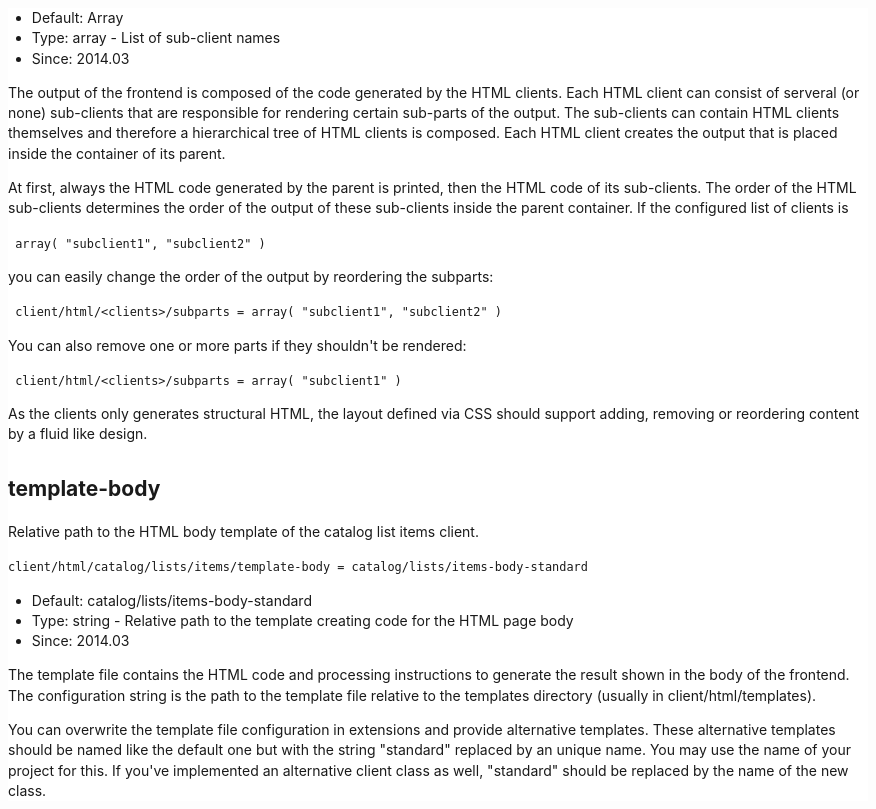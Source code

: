 * Default: Array
* Type: array - List of sub-client names
* Since: 2014.03

The output of the frontend is composed of the code generated by the HTML
clients. Each HTML client can consist of serveral (or none) sub-clients
that are responsible for rendering certain sub-parts of the output. The
sub-clients can contain HTML clients themselves and therefore a
hierarchical tree of HTML clients is composed. Each HTML client creates
the output that is placed inside the container of its parent.

At first, always the HTML code generated by the parent is printed, then
the HTML code of its sub-clients. The order of the HTML sub-clients
determines the order of the output of these sub-clients inside the parent
container. If the configured list of clients is

```
 array( "subclient1", "subclient2" )
```

you can easily change the order of the output by reordering the subparts:

```
 client/html/<clients>/subparts = array( "subclient1", "subclient2" )
```

You can also remove one or more parts if they shouldn't be rendered:

```
 client/html/<clients>/subparts = array( "subclient1" )
```

As the clients only generates structural HTML, the layout defined via CSS
should support adding, removing or reordering content by a fluid like
design.


## template-body

Relative path to the HTML body template of the catalog list items client.

```
client/html/catalog/lists/items/template-body = catalog/lists/items-body-standard
```

* Default: catalog/lists/items-body-standard
* Type: string - Relative path to the template creating code for the HTML page body
* Since: 2014.03

The template file contains the HTML code and processing instructions
to generate the result shown in the body of the frontend. The
configuration string is the path to the template file relative
to the templates directory (usually in client/html/templates).

You can overwrite the template file configuration in extensions and
provide alternative templates. These alternative templates should be
named like the default one but with the string "standard" replaced by
an unique name. You may use the name of your project for this. If
you've implemented an alternative client class as well, "standard"
should be replaced by the name of the new class.
